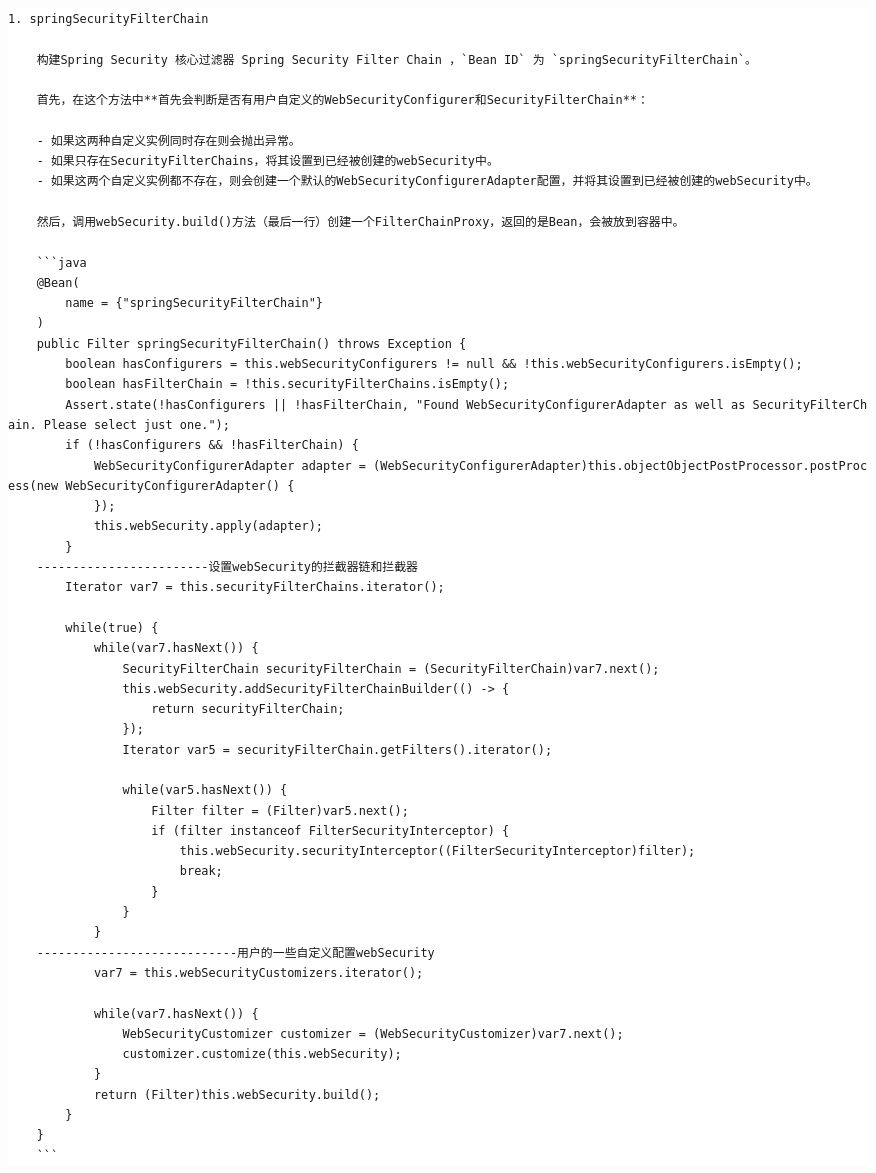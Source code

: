     1. springSecurityFilterChain

        构建Spring Security 核心过滤器 Spring Security Filter Chain ，`Bean ID` 为 `springSecurityFilterChain`。

        首先，在这个方法中**首先会判断是否有用户自定义的WebSecurityConfigurer和SecurityFilterChain**：

        - 如果这两种自定义实例同时存在则会抛出异常。
        - 如果只存在SecurityFilterChains，将其设置到已经被创建的webSecurity中。
        - 如果这两个自定义实例都不存在，则会创建一个默认的WebSecurityConfigurerAdapter配置，并将其设置到已经被创建的webSecurity中。

        然后，调用webSecurity.build()方法（最后一行）创建一个FilterChainProxy，返回的是Bean，会被放到容器中。

        ```java
        @Bean(
            name = {"springSecurityFilterChain"}
        )
        public Filter springSecurityFilterChain() throws Exception {
            boolean hasConfigurers = this.webSecurityConfigurers != null && !this.webSecurityConfigurers.isEmpty();
            boolean hasFilterChain = !this.securityFilterChains.isEmpty();
            Assert.state(!hasConfigurers || !hasFilterChain, "Found WebSecurityConfigurerAdapter as well as SecurityFilterChain. Please select just one.");
            if (!hasConfigurers && !hasFilterChain) {
                WebSecurityConfigurerAdapter adapter = (WebSecurityConfigurerAdapter)this.objectObjectPostProcessor.postProcess(new WebSecurityConfigurerAdapter() {
                });
                this.webSecurity.apply(adapter);
            }
        ------------------------设置webSecurity的拦截器链和拦截器
            Iterator var7 = this.securityFilterChains.iterator();
        
            while(true) {
                while(var7.hasNext()) {
                    SecurityFilterChain securityFilterChain = (SecurityFilterChain)var7.next();
                    this.webSecurity.addSecurityFilterChainBuilder(() -> {
                        return securityFilterChain;
                    });
                    Iterator var5 = securityFilterChain.getFilters().iterator();
        
                    while(var5.hasNext()) {
                        Filter filter = (Filter)var5.next();
                        if (filter instanceof FilterSecurityInterceptor) {
                            this.webSecurity.securityInterceptor((FilterSecurityInterceptor)filter);
                            break;
                        }
                    }
                }
        ----------------------------用户的一些自定义配置webSecurity
                var7 = this.webSecurityCustomizers.iterator();
        
                while(var7.hasNext()) {
                    WebSecurityCustomizer customizer = (WebSecurityCustomizer)var7.next();
                    customizer.customize(this.webSecurity);
                }
                return (Filter)this.webSecurity.build();
            }
        }
        ```
